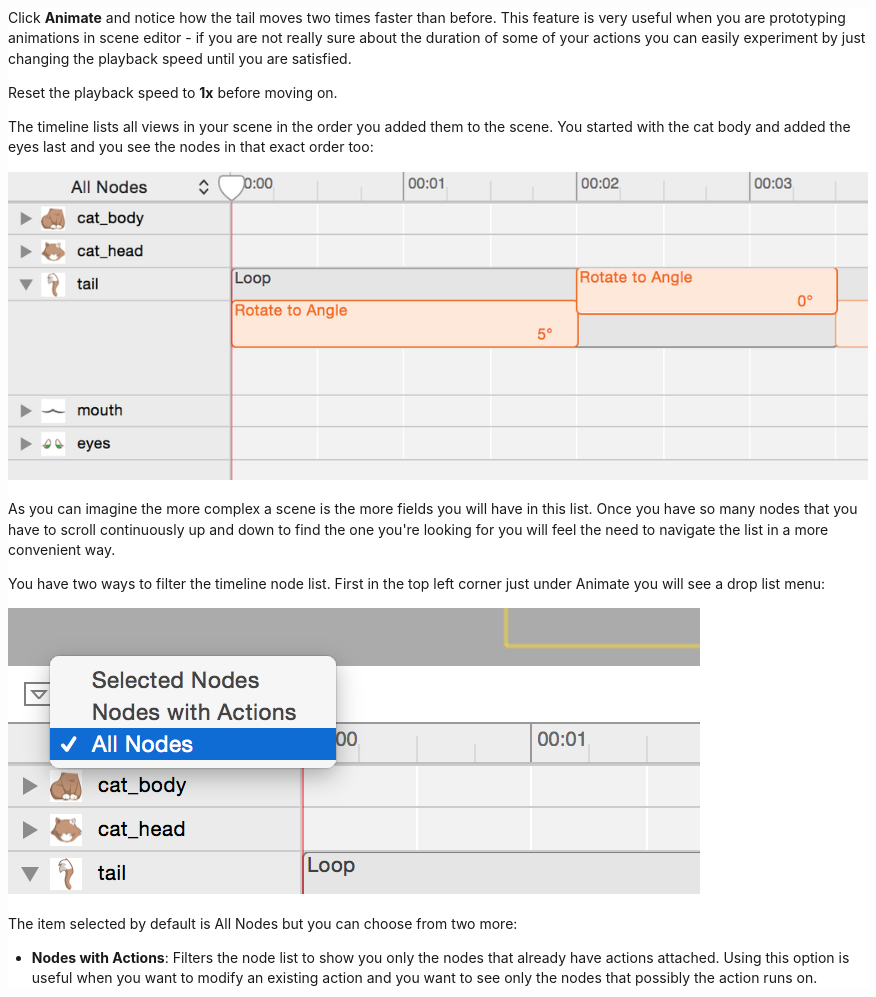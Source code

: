 Click **Animate** and notice how the tail moves two times faster than before. This feature is very useful when you are prototyping animations in scene editor - if you are not really sure about the duration of some of your actions you can easily experiment by just changing the playback speed until you are satisfied.

Reset the playback speed to **1x** before moving on.

The timeline lists all views in your scene in the order you added them to the scene. You started with the cat body and added the eyes last and you see the nodes in that exact order too:

![width=67% bordered](<images/images40d.png>)

As you can imagine the more complex a scene is the more fields you will have in this list. Once you have so many nodes that you have to scroll continuously up and down to find the one you're looking for you will feel the need to navigate the list in a more convenient way.

You have two ways to filter the timeline node list. First in the top left corner just under Animate you will see a drop list menu:

![width=40%](<images/image40e.png>)

The item selected by default is All Nodes but you can choose from two more:

 * __Nodes with Actions__: Filters the node list to show you only the nodes that already have actions attached. Using this option is useful when you want to modify an existing action and you want to see only the nodes that possibly the action runs on.
 